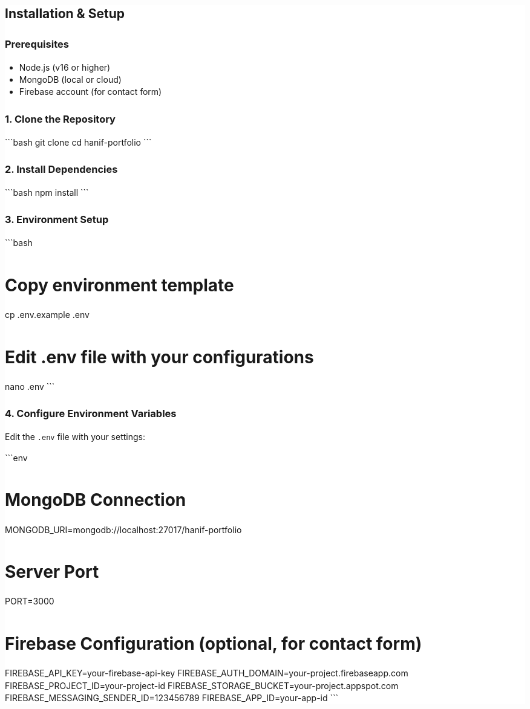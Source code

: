 ## Installation & Setup

### Prerequisites
- Node.js (v16 or higher)
- MongoDB (local or cloud)
- Firebase account (for contact form)

### 1. Clone the Repository
\`\`\`bash
git clone <repository-url>
cd hanif-portfolio
\`\`\`

### 2. Install Dependencies
\`\`\`bash
npm install
\`\`\`

### 3. Environment Setup
\`\`\`bash
# Copy environment template
cp .env.example .env

# Edit .env file with your configurations
nano .env
\`\`\`

### 4. Configure Environment Variables
Edit the `.env` file with your settings:

\`\`\`env
# MongoDB Connection
MONGODB_URI=mongodb://localhost:27017/hanif-portfolio

# Server Port
PORT=3000

# Firebase Configuration (optional, for contact form)
FIREBASE_API_KEY=your-firebase-api-key
FIREBASE_AUTH_DOMAIN=your-project.firebaseapp.com
FIREBASE_PROJECT_ID=your-project-id
FIREBASE_STORAGE_BUCKET=your-project.appspot.com
FIREBASE_MESSAGING_SENDER_ID=123456789
FIREBASE_APP_ID=your-app-id
\`\`\`
